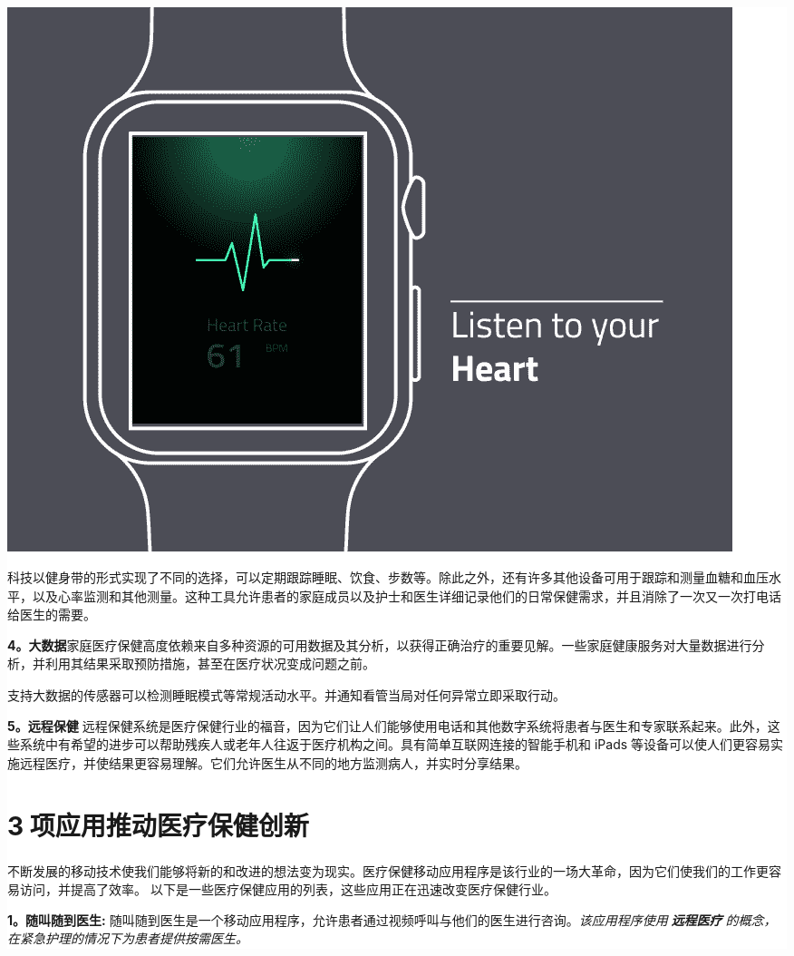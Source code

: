 ![](img/57ea5fca275147b495bd8e23bbb1ad05.png)

科技以健身带的形式实现了不同的选择，可以定期跟踪睡眠、饮食、步数等。除此之外，还有许多其他设备可用于跟踪和测量血糖和血压水平，以及心率监测和其他测量。这种工具允许患者的家庭成员以及护士和医生详细记录他们的日常保健需求，并且消除了一次又一次打电话给医生的需要。

**4。大数据**家庭医疗保健高度依赖来自多种资源的可用数据及其分析，以获得正确治疗的重要见解。一些家庭健康服务对大量数据进行分析，并利用其结果采取预防措施，甚至在医疗状况变成问题之前。

支持大数据的传感器可以检测睡眠模式等常规活动水平。并通知看管当局对任何异常立即采取行动。

**5。远程保健** 远程保健系统是医疗保健行业的福音，因为它们让人们能够使用电话和其他数字系统将患者与医生和专家联系起来。此外，这些系统中有希望的进步可以帮助残疾人或老年人往返于医疗机构之间。具有简单互联网连接的智能手机和 iPads 等设备可以使人们更容易实施远程医疗，并使结果更容易理解。它们允许医生从不同的地方监测病人，并实时分享结果。

# 3 项应用推动医疗保健创新

不断发展的移动技术使我们能够将新的和改进的想法变为现实。医疗保健移动应用程序是该行业的一场大革命，因为它们使我们的工作更容易访问，并提高了效率。
以下是一些医疗保健应用的列表，这些应用正在迅速改变医疗保健行业。

**1。随叫随到医生:** 随叫随到医生是一个移动应用程序，允许患者通过视频呼叫与他们的医生进行咨询。*该应用程序使用* ***远程医疗*** *的概念，在紧急护理的情况下为患者提供按需医生。*
